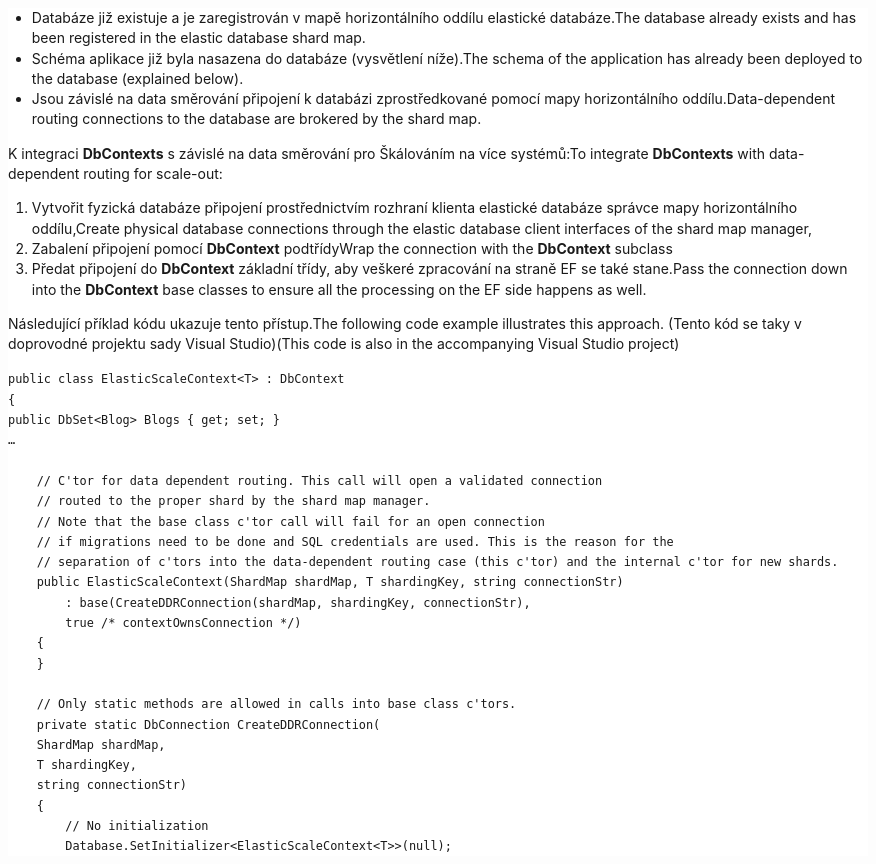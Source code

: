 * <span data-ttu-id="b8471-172">Databáze již existuje a je zaregistrován v mapě horizontálního oddílu elastické databáze.</span><span class="sxs-lookup"><span data-stu-id="b8471-172">The database already exists and has been registered in the elastic database shard map.</span></span> 
* <span data-ttu-id="b8471-173">Schéma aplikace již byla nasazena do databáze (vysvětlení níže).</span><span class="sxs-lookup"><span data-stu-id="b8471-173">The schema of the application has already been deployed to the database (explained below).</span></span> 
* <span data-ttu-id="b8471-174">Jsou závislé na data směrování připojení k databázi zprostředkované pomocí mapy horizontálního oddílu.</span><span class="sxs-lookup"><span data-stu-id="b8471-174">Data-dependent routing connections to the database are brokered by the shard map.</span></span> 

<span data-ttu-id="b8471-175">K integraci **DbContexts** s závislé na data směrování pro Škálováním na více systémů:</span><span class="sxs-lookup"><span data-stu-id="b8471-175">To integrate **DbContexts** with data-dependent routing for scale-out:</span></span>

1. <span data-ttu-id="b8471-176">Vytvořit fyzická databáze připojení prostřednictvím rozhraní klienta elastické databáze správce mapy horizontálního oddílu,</span><span class="sxs-lookup"><span data-stu-id="b8471-176">Create physical database connections through the elastic database client interfaces of the shard map manager,</span></span> 
2. <span data-ttu-id="b8471-177">Zabalení připojení pomocí **DbContext** podtřídy</span><span class="sxs-lookup"><span data-stu-id="b8471-177">Wrap the connection with the **DbContext** subclass</span></span>
3. <span data-ttu-id="b8471-178">Předat připojení do **DbContext** základní třídy, aby veškeré zpracování na straně EF se také stane.</span><span class="sxs-lookup"><span data-stu-id="b8471-178">Pass the connection down into the **DbContext** base classes to ensure all the processing on the EF side happens as well.</span></span> 

<span data-ttu-id="b8471-179">Následující příklad kódu ukazuje tento přístup.</span><span class="sxs-lookup"><span data-stu-id="b8471-179">The following code example illustrates this approach.</span></span> <span data-ttu-id="b8471-180">(Tento kód se taky v doprovodné projektu sady Visual Studio)</span><span class="sxs-lookup"><span data-stu-id="b8471-180">(This code is also in the accompanying Visual Studio project)</span></span>

    public class ElasticScaleContext<T> : DbContext
    {
    public DbSet<Blog> Blogs { get; set; }
    …

        // C'tor for data dependent routing. This call will open a validated connection 
        // routed to the proper shard by the shard map manager. 
        // Note that the base class c'tor call will fail for an open connection
        // if migrations need to be done and SQL credentials are used. This is the reason for the 
        // separation of c'tors into the data-dependent routing case (this c'tor) and the internal c'tor for new shards.
        public ElasticScaleContext(ShardMap shardMap, T shardingKey, string connectionStr)
            : base(CreateDDRConnection(shardMap, shardingKey, connectionStr), 
            true /* contextOwnsConnection */)
        {
        }

        // Only static methods are allowed in calls into base class c'tors.
        private static DbConnection CreateDDRConnection(
        ShardMap shardMap, 
        T shardingKey, 
        string connectionStr)
        {
            // No initialization
            Database.SetInitializer<ElasticScaleContext<T>>(null);
